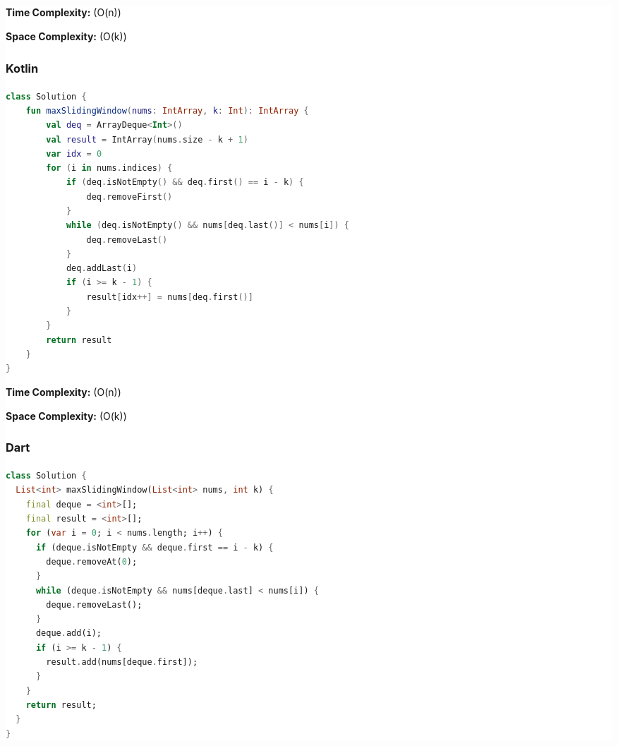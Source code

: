**Time Complexity:** \(O(n)\)

**Space Complexity:** \(O(k)\)

### Kotlin

```kotlin
class Solution {
    fun maxSlidingWindow(nums: IntArray, k: Int): IntArray {
        val deq = ArrayDeque<Int>()
        val result = IntArray(nums.size - k + 1)
        var idx = 0
        for (i in nums.indices) {
            if (deq.isNotEmpty() && deq.first() == i - k) {
                deq.removeFirst()
            }
            while (deq.isNotEmpty() && nums[deq.last()] < nums[i]) {
                deq.removeLast()
            }
            deq.addLast(i)
            if (i >= k - 1) {
                result[idx++] = nums[deq.first()]
            }
        }
        return result
    }
}
```

**Time Complexity:** \(O(n)\)

**Space Complexity:** \(O(k)\)

### Dart

```dart
class Solution {
  List<int> maxSlidingWindow(List<int> nums, int k) {
    final deque = <int>[];
    final result = <int>[];
    for (var i = 0; i < nums.length; i++) {
      if (deque.isNotEmpty && deque.first == i - k) {
        deque.removeAt(0);
      }
      while (deque.isNotEmpty && nums[deque.last] < nums[i]) {
        deque.removeLast();
      }
      deque.add(i);
      if (i >= k - 1) {
        result.add(nums[deque.first]);
      }
    }
    return result;
  }
}
```
